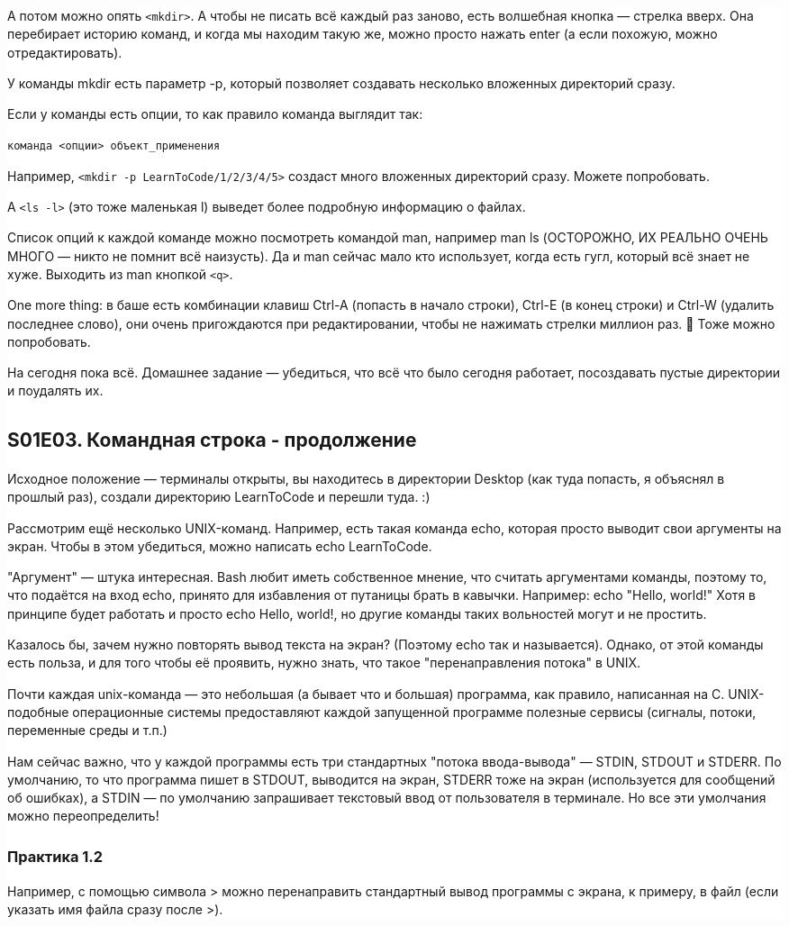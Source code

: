 А потом можно опять `<mkdir>`. А чтобы не писать всё каждый раз заново, есть волшебная кнопка — стрелка вверх. Она перебирает историю команд, и когда мы находим такую же, можно просто нажать enter (а если похожую, можно отредактировать).

У команды mkdir есть параметр -p, который позволяет создавать несколько вложенных директорий сразу.

Если у команды есть опции, то как правило команда выглядит так:

    команда <опции> объект_применения

Например, `<mkdir -p LearnToCode/1/2/3/4/5>` создаст много вложенных директорий сразу. Можете попробовать.

А `<ls -l>` (это тоже маленькая l) выведет более подробную информацию о файлах.

Список опций к каждой команде можно посмотреть командой man, например man ls (ОСТОРОЖНО, ИХ РЕАЛЬНО ОЧЕНЬ МНОГО — никто не помнит всё наизусть). Да и man сейчас мало кто использует, когда есть гугл, который всё знает не хуже. Выходить из man кнопкой `<q>`.

One more thing: в баше есть комбинации клавиш Ctrl-A (попасть в начало строки), Ctrl-E (в конец строки) и Ctrl-W (удалить последнее слово), они очень пригождаются при редактировании, чтобы не нажимать стрелки миллион раз. 🙂 Тоже можно попробовать.

На сегодня пока всё. Домашнее задание — убедиться, что всё что было сегодня работает, посоздавать пустые директории и поудалять их.

## S01E03. Командная строка - продолжение

Исходное положение — терминалы открыты, вы находитесь в директории Desktop (как туда попасть, я объяснял в прошлый раз), создали директорию LearnToCode и перешли туда. :)

Рассмотрим ещё несколько UNIX-команд. Например, есть такая команда echo, которая просто выводит свои аргументы на экран. Чтобы в этом убедиться, можно написать echo LearnToCode.

"Аргумент" — штука интересная. Bash любит иметь собственное мнение, что считать аргументами команды, поэтому то, что подаётся на вход echo, принято для избавления от путаницы брать в кавычки. Например: echo "Hello, world!" Хотя в принципе будет работать и просто echo Hello, world!, но другие команды таких вольностей могут и не простить.

Казалось бы, зачем нужно повторять вывод текста на экран? (Поэтому echo так и называется). Однако, от этой команды есть польза, и для того чтобы её проявить, нужно знать, что такое "перенаправления потока" в UNIX.

Почти каждая unix-команда — это небольшая (а бывает что и большая) программа, как правило, написанная на C. UNIX-подобные операционные системы предоставляют каждой запущенной программе полезные сервисы (сигналы, потоки, переменные среды и т.п.)

Нам сейчас важно, что у каждой программы есть три стандартных "потока ввода-вывода" — STDIN, STDOUT и STDERR. По умолчанию, то что программа пишет в STDOUT, выводится на экран, STDERR тоже на экран (используется для сообщений об ошибках), а STDIN — по умолчанию запрашивает текстовый ввод от пользователя в терминале. Но все эти умолчания можно переопределить!

### Практика 1.2

Например, с помощью символа > можно перенаправить стандартный вывод программы с экрана, к примеру, в файл (если указать имя файла сразу после >). 
